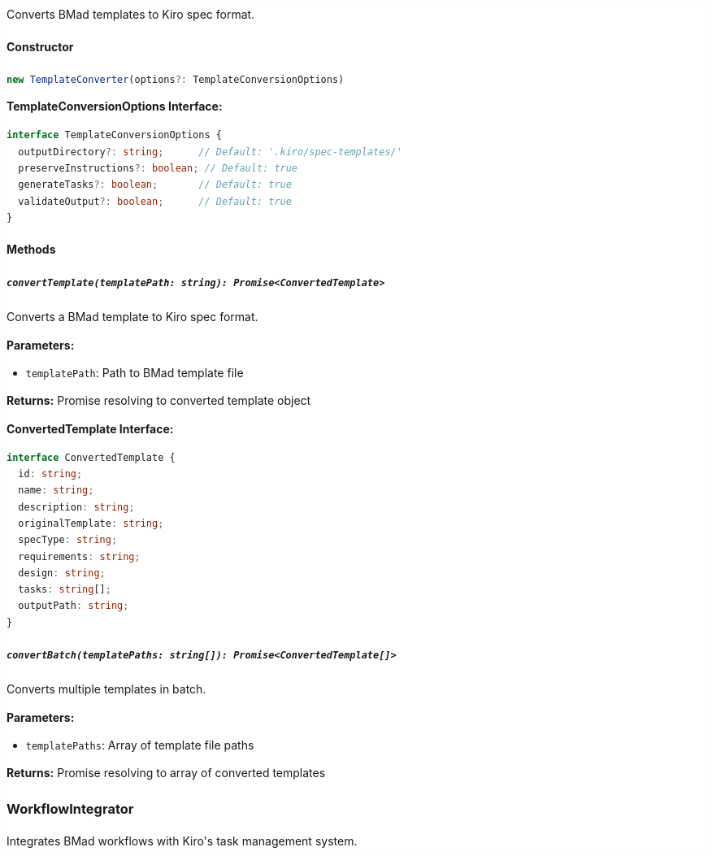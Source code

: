 Converts BMad templates to Kiro spec format.

#### Constructor
```javascript
new TemplateConverter(options?: TemplateConversionOptions)
```

**TemplateConversionOptions Interface:**
```typescript
interface TemplateConversionOptions {
  outputDirectory?: string;      // Default: '.kiro/spec-templates/'
  preserveInstructions?: boolean; // Default: true
  generateTasks?: boolean;       // Default: true
  validateOutput?: boolean;      // Default: true
}
```

#### Methods

##### `convertTemplate(templatePath: string): Promise<ConvertedTemplate>`
Converts a BMad template to Kiro spec format.

**Parameters:**
- `templatePath`: Path to BMad template file

**Returns:** Promise resolving to converted template object

**ConvertedTemplate Interface:**
```typescript
interface ConvertedTemplate {
  id: string;
  name: string;
  description: string;
  originalTemplate: string;
  specType: string;
  requirements: string;
  design: string;
  tasks: string[];
  outputPath: string;
}
```

##### `convertBatch(templatePaths: string[]): Promise<ConvertedTemplate[]>`
Converts multiple templates in batch.

**Parameters:**
- `templatePaths`: Array of template file paths

**Returns:** Promise resolving to array of converted templates

### WorkflowIntegrator

Integrates BMad workflows with Kiro's task management system.
